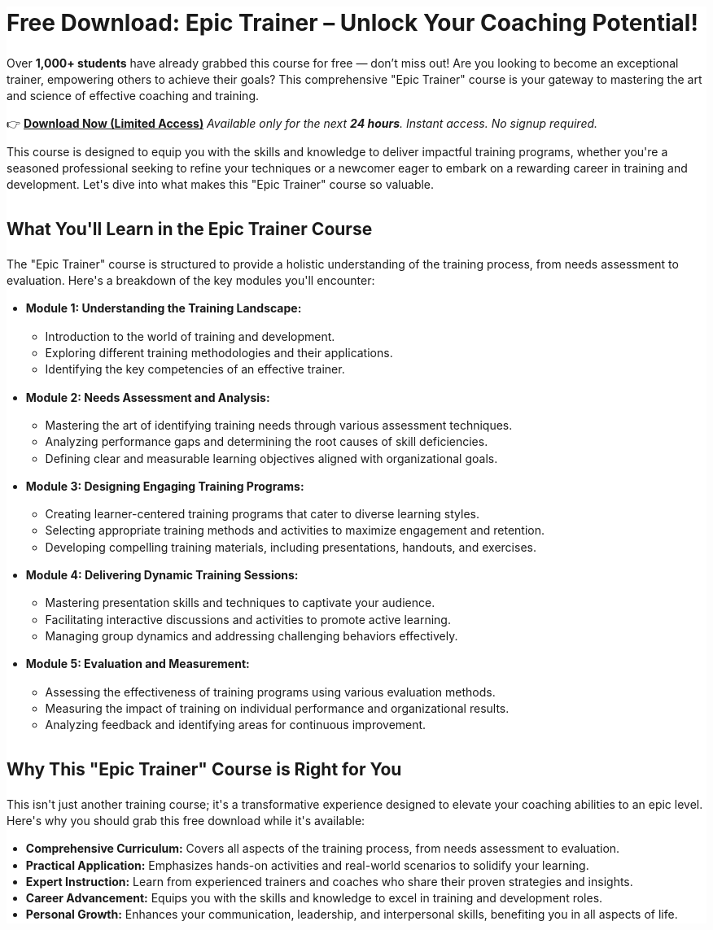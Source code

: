 # Free Download: Epic Trainer – Unlock Your Coaching Potential!

Over **1,000+ students** have already grabbed this course for free — don’t miss out!
Are you looking to become an exceptional trainer, empowering others to achieve their goals? This comprehensive "Epic Trainer" course is your gateway to mastering the art and science of effective coaching and training.

👉 **[Download Now (Limited Access)](https://udemywork.com/epic-trainer)**
_Available only for the next **24 hours**. Instant access. No signup required._

This course is designed to equip you with the skills and knowledge to deliver impactful training programs, whether you're a seasoned professional seeking to refine your techniques or a newcomer eager to embark on a rewarding career in training and development. Let's dive into what makes this "Epic Trainer" course so valuable.

## What You'll Learn in the Epic Trainer Course

The "Epic Trainer" course is structured to provide a holistic understanding of the training process, from needs assessment to evaluation. Here's a breakdown of the key modules you'll encounter:

*   **Module 1: Understanding the Training Landscape:**
    *   Introduction to the world of training and development.
    *   Exploring different training methodologies and their applications.
    *   Identifying the key competencies of an effective trainer.

*   **Module 2: Needs Assessment and Analysis:**
    *   Mastering the art of identifying training needs through various assessment techniques.
    *   Analyzing performance gaps and determining the root causes of skill deficiencies.
    *   Defining clear and measurable learning objectives aligned with organizational goals.

*   **Module 3: Designing Engaging Training Programs:**
    *   Creating learner-centered training programs that cater to diverse learning styles.
    *   Selecting appropriate training methods and activities to maximize engagement and retention.
    *   Developing compelling training materials, including presentations, handouts, and exercises.

*   **Module 4: Delivering Dynamic Training Sessions:**
    *   Mastering presentation skills and techniques to captivate your audience.
    *   Facilitating interactive discussions and activities to promote active learning.
    *   Managing group dynamics and addressing challenging behaviors effectively.

*   **Module 5: Evaluation and Measurement:**
    *   Assessing the effectiveness of training programs using various evaluation methods.
    *   Measuring the impact of training on individual performance and organizational results.
    *   Analyzing feedback and identifying areas for continuous improvement.

## Why This "Epic Trainer" Course is Right for You

This isn't just another training course; it's a transformative experience designed to elevate your coaching abilities to an epic level. Here's why you should grab this free download while it's available:

*   **Comprehensive Curriculum:** Covers all aspects of the training process, from needs assessment to evaluation.
*   **Practical Application:** Emphasizes hands-on activities and real-world scenarios to solidify your learning.
*   **Expert Instruction:** Learn from experienced trainers and coaches who share their proven strategies and insights.
*   **Career Advancement:** Equips you with the skills and knowledge to excel in training and development roles.
*   **Personal Growth:** Enhances your communication, leadership, and interpersonal skills, benefiting you in all aspects of life.
